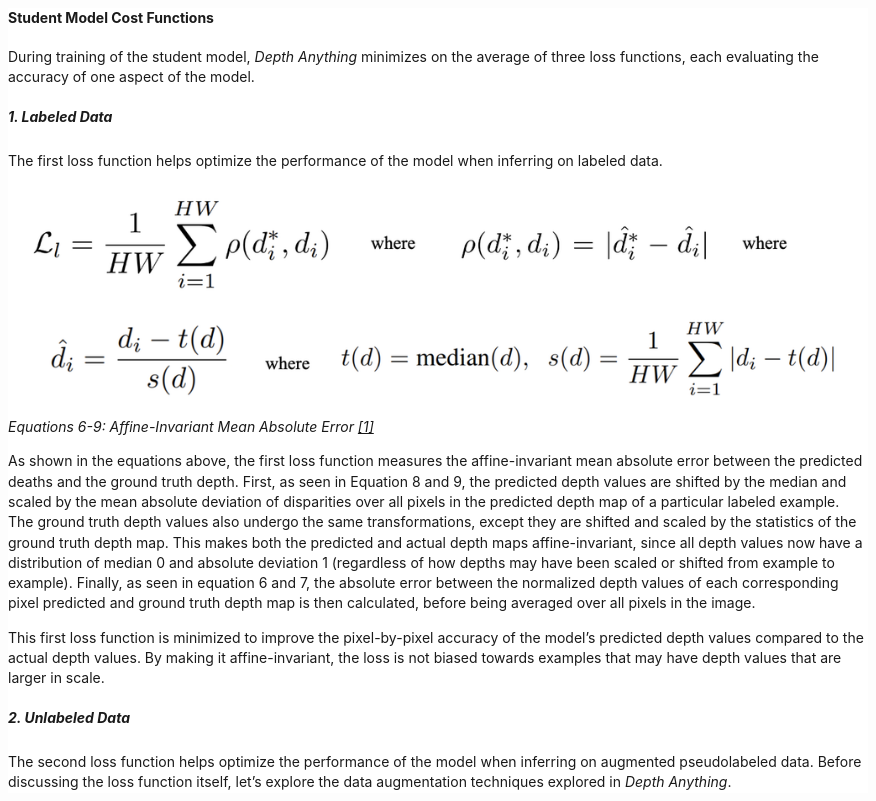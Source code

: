 #### Student Model Cost Functions

During training of the student model, *Depth Anything* minimizes on the average of three loss functions, each evaluating the accuracy of one aspect of the model.

##### 1. Labeled Data

The first loss function helps optimize the performance of the model when inferring on labeled data. 

![LabeledLoss](assets/images/34/depth_anything_labeled_loss.png)
*Equations 6-9: Affine-Invariant Mean Absolute Error [[1]](https://arxiv.org/pdf/2401.10891v1.pdf)*


As shown in the equations above, the first loss function measures the affine-invariant mean absolute error between the predicted deaths and the ground truth depth. First, as seen in Equation 8 and 9, the predicted depth values are shifted by the median and scaled by the mean absolute deviation of disparities over all pixels in the predicted depth map of a particular labeled example. The ground truth depth values also undergo the same transformations, except they are shifted and scaled by the statistics of the ground truth depth map. This makes both the predicted and actual depth maps affine-invariant, since all depth values now have a distribution of median 0 and absolute deviation 1 (regardless of how depths may have been scaled or shifted from example to example). Finally, as seen in equation 6 and 7, the absolute error between the normalized depth values of each corresponding pixel predicted and ground truth depth map is then calculated, before being averaged over all pixels in the image.

This first loss function is minimized to improve the pixel-by-pixel accuracy of the model’s predicted depth values compared to the actual depth values. By making it affine-invariant, the loss is not biased towards examples that may have depth values that are larger in scale.

##### 2. Unlabeled Data

The second loss function helps optimize the performance of the model when inferring on augmented pseudolabeled data. Before discussing the loss function itself, let’s explore the data augmentation techniques explored in *Depth Anything*. 




